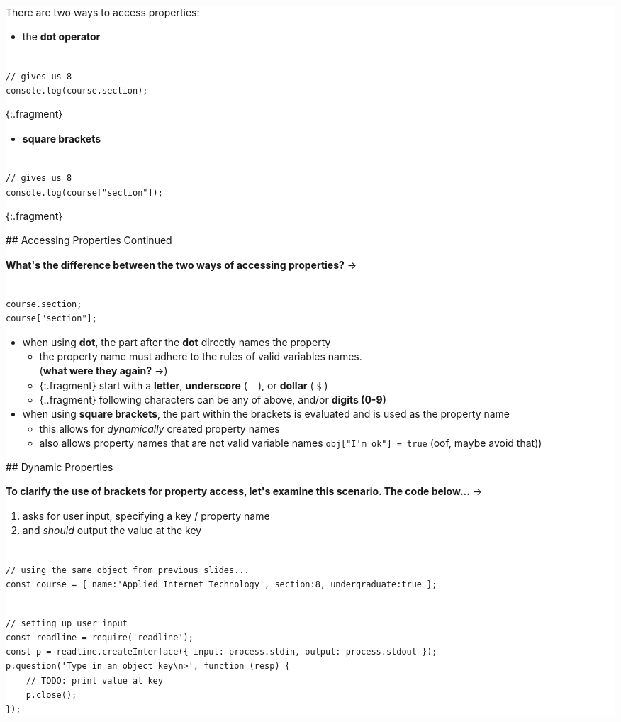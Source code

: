 There are two ways to access properties:

* the __dot operator__ 
<pre><code data-trim contenteditable>
// gives us 8
console.log(course.section);
</code></pre>
{:.fragment}
* __square brackets__
<pre><code data-trim contenteditable>
// gives us 8
console.log(course["section"]);
</code></pre>
{:.fragment}
</section>

<section markdown="block">
## Accessing Properties Continued

__What's the difference between the two ways of accessing properties?__ &rarr;
<pre><code data-trim contenteditable>
course.section;
course["section"];
</code></pre>

* when using __dot__, the part after the __dot__ directly names the property
	* the property name must adhere to the rules of valid variables names.  
	(__what were they again?__ &rarr;)
	* {:.fragment} start with a __letter__, __underscore__ ( <code>_</code> ), or __dollar__ ( <code>$</code> ) <!--_ -->
	* {:.fragment} following characters can be any of above, and/or __digits (0-9)__
* when using __square brackets__, the part within the brackets is evaluated and is used as the property name
	* this allows for _dynamically_ created property names
	* also allows property names that are not valid variable names <code>obj["I'm ok"] = true</code> (oof, maybe avoid that))
</section>

<section markdown="block">
## Dynamic Properties

__To clarify the use of brackets for property access, let's examine this scenario. The code below...__ &rarr;

1. asks for user input, specifying a key / property name
2. and _should_ output the value at the key

<pre><code data-trim contenteditable>
// using the same object from previous slides...
const course = { name:'Applied Internet Technology', section:8, undergraduate:true };
</code></pre>

<pre><code data-trim contenteditable>
// setting up user input
const readline = require('readline');
const p = readline.createInterface({ input: process.stdin, output: process.stdout });
p.question('Type in an object key\n>', function (resp) {
	// TODO: print value at key
    p.close();
});
</code></pre>
